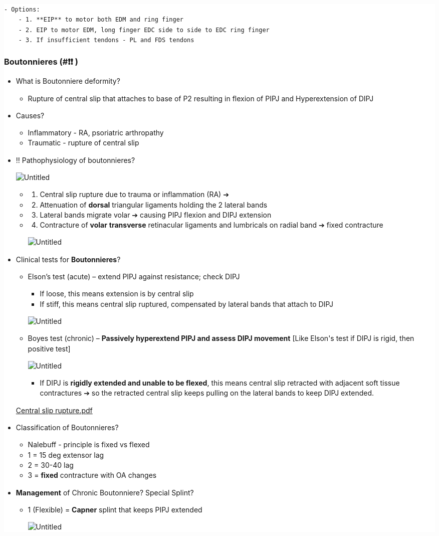     - Options:
        - 1. **EIP** to motor both EDM and ring finger
        - 2. EIP to motor EDM, long finger EDC side to side to EDC ring finger
        - 3. If insufficient tendons - PL and FDS tendons

### Boutonnieres (#❗️❗️ )

- What is Boutonniere deformity?
    - Rupture of central slip that attaches to base of P2 resulting in flexion of PIPJ and Hyperextension of DIPJ
- Causes?
    - Inflammatory - RA, psoriatric arthropathy
    - Traumatic - rupture of central slip
- ‼️ Pathophysiology of boutonnieres?
    
    ![Untitled](HRM%20Arthritis%20-%20OA,%20RA,%20AVN%20(Kienbock),%20Deformitie%2072b610f2ee1b43809bdfd8dc5c31c399/Untitled%2014.png)
    
    - 1. Central slip rupture due to trauma or inflammation (RA) ➔
    - 2. Attenuation of **dorsal** triangular ligaments holding the 2 lateral bands
    - 3. Lateral bands migrate volar ➔ causing PIPJ flexion and DIPJ extension
    - 4. Contracture of **volar** **transverse** retinacular ligaments and lumbricals on radial band ➔ fixed contracture
        
        ![Untitled](HRM%20Arthritis%20-%20OA,%20RA,%20AVN%20(Kienbock),%20Deformitie%2072b610f2ee1b43809bdfd8dc5c31c399/Untitled%2015.png)
        
- Clinical tests for **Boutonnieres**?
    - Elson’s test (acute) – extend PIPJ against resistance; check DIPJ
        - If loose, this means extension is by central slip
        - If stiff, this means central slip ruptured, compensated by lateral bands that attach to DIPJ
        
        ![Untitled](HRM%20Arthritis%20-%20OA,%20RA,%20AVN%20(Kienbock),%20Deformitie%2072b610f2ee1b43809bdfd8dc5c31c399/Untitled%2016.png)
        
    - Boyes test (chronic) – **Passively hyperextend PIPJ and assess DIPJ movement** [Like Elson's test if DIPJ is rigid, then positive test]
        
        ![Untitled](HRM%20Arthritis%20-%20OA,%20RA,%20AVN%20(Kienbock),%20Deformitie%2072b610f2ee1b43809bdfd8dc5c31c399/Untitled%2017.png)
        
        - If DIPJ is **rigidly extended and unable to be flexed**, this means central slip retracted with adjacent soft tissue contractures ➔ so the retracted central slip keeps pulling on the lateral bands to keep DIPJ extended.
    
    [Central slip rupture.pdf](HRM%20Arthritis%20-%20OA,%20RA,%20AVN%20(Kienbock),%20Deformitie%2072b610f2ee1b43809bdfd8dc5c31c399/Central_slip_rupture.pdf)
    
- Classification of Boutonnieres?
    - Nalebuff - principle is fixed vs flexed
    - 1 = 15 deg extensor lag
    - 2 = 30-40 lag
    - 3 = **fixed** contracture with OA changes
- **Management** of Chronic Boutonniere? Special Splint?
    - 1 (Flexible) = **Capner** splint that keeps PIPJ extended
        
        ![Untitled](HRM%20Arthritis%20-%20OA,%20RA,%20AVN%20(Kienbock),%20Deformitie%2072b610f2ee1b43809bdfd8dc5c31c399/Untitled%2018.png)
        